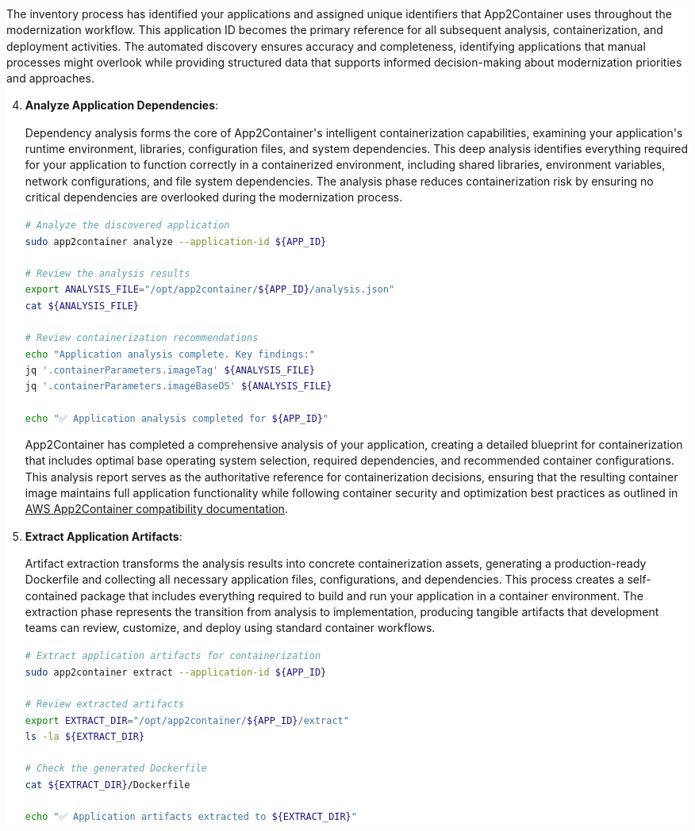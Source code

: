    The inventory process has identified your applications and assigned unique identifiers that App2Container uses throughout the modernization workflow. This application ID becomes the primary reference for all subsequent analysis, containerization, and deployment activities. The automated discovery ensures accuracy and completeness, identifying applications that manual processes might overlook while providing structured data that supports informed decision-making about modernization priorities and approaches.

4. **Analyze Application Dependencies**:

   Dependency analysis forms the core of App2Container's intelligent containerization capabilities, examining your application's runtime environment, libraries, configuration files, and system dependencies. This deep analysis identifies everything required for your application to function correctly in a containerized environment, including shared libraries, environment variables, network configurations, and file system dependencies. The analysis phase reduces containerization risk by ensuring no critical dependencies are overlooked during the modernization process.

   ```bash
   # Analyze the discovered application
   sudo app2container analyze --application-id ${APP_ID}
   
   # Review the analysis results
   export ANALYSIS_FILE="/opt/app2container/${APP_ID}/analysis.json"
   cat ${ANALYSIS_FILE}
   
   # Review containerization recommendations
   echo "Application analysis complete. Key findings:"
   jq '.containerParameters.imageTag' ${ANALYSIS_FILE}
   jq '.containerParameters.imageBaseOS' ${ANALYSIS_FILE}
   
   echo "✅ Application analysis completed for ${APP_ID}"
   ```

   App2Container has completed a comprehensive analysis of your application, creating a detailed blueprint for containerization that includes optimal base operating system selection, required dependencies, and recommended container configurations. This analysis report serves as the authoritative reference for containerization decisions, ensuring that the resulting container image maintains full application functionality while following container security and optimization best practices as outlined in [AWS App2Container compatibility documentation](https://docs.aws.amazon.com/app2container/latest/UserGuide/supported-applications.html).

5. **Extract Application Artifacts**:

   Artifact extraction transforms the analysis results into concrete containerization assets, generating a production-ready Dockerfile and collecting all necessary application files, configurations, and dependencies. This process creates a self-contained package that includes everything required to build and run your application in a container environment. The extraction phase represents the transition from analysis to implementation, producing tangible artifacts that development teams can review, customize, and deploy using standard container workflows.

   ```bash
   # Extract application artifacts for containerization
   sudo app2container extract --application-id ${APP_ID}
   
   # Review extracted artifacts
   export EXTRACT_DIR="/opt/app2container/${APP_ID}/extract"
   ls -la ${EXTRACT_DIR}
   
   # Check the generated Dockerfile
   cat ${EXTRACT_DIR}/Dockerfile
   
   echo "✅ Application artifacts extracted to ${EXTRACT_DIR}"
   ```
